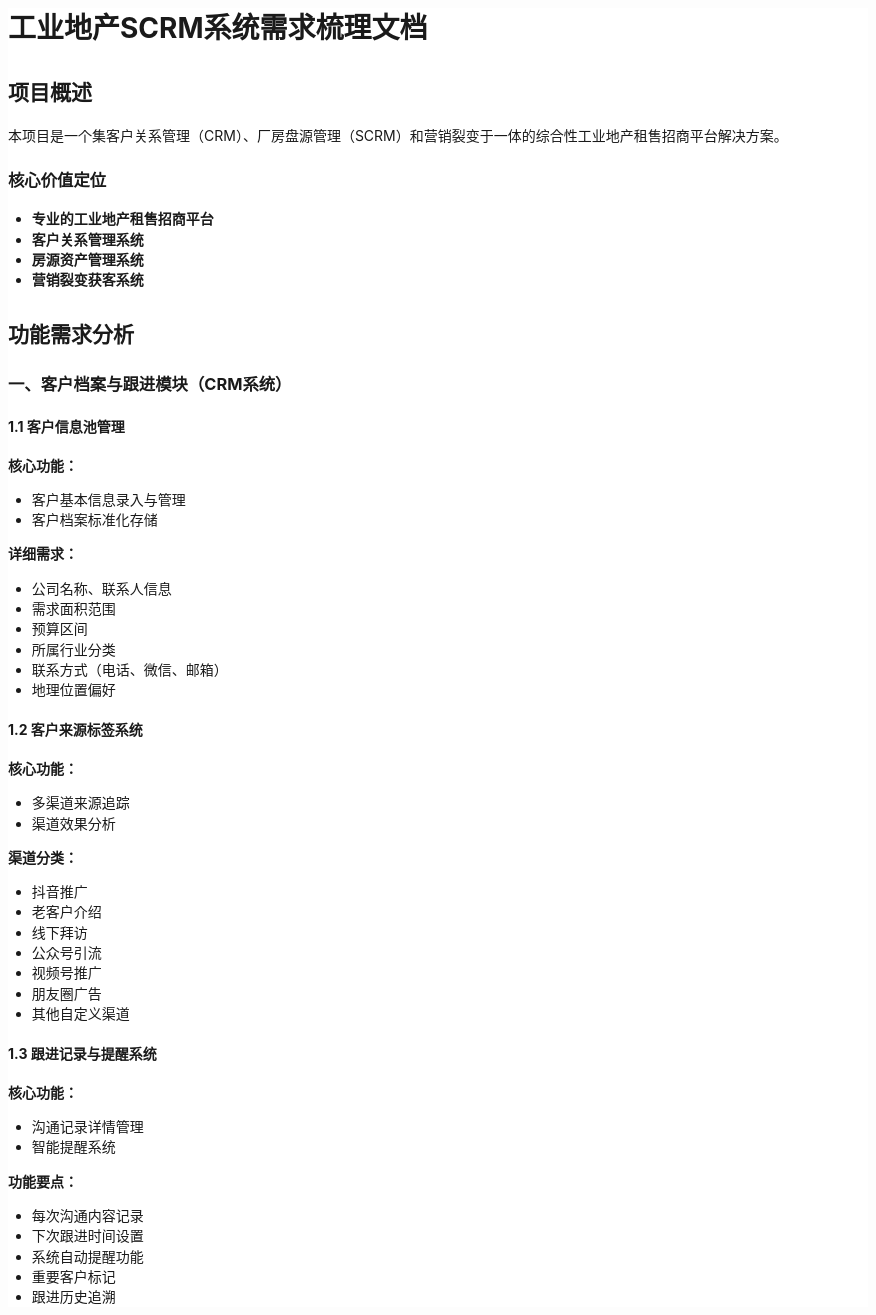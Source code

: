 # 工业地产SCRM系统需求梳理文档

## 项目概述

本项目是一个集客户关系管理（CRM）、厂房盘源管理（SCRM）和营销裂变于一体的综合性工业地产租售招商平台解决方案。

### 核心价值定位
- **专业的工业地产租售招商平台**
- **客户关系管理系统**
- **房源资产管理系统**  
- **营销裂变获客系统**

## 功能需求分析

### 一、客户档案与跟进模块（CRM系统）

#### 1.1 客户信息池管理
**核心功能：**
- 客户基本信息录入与管理
- 客户档案标准化存储

**详细需求：**
- 公司名称、联系人信息
- 需求面积范围
- 预算区间
- 所属行业分类
- 联系方式（电话、微信、邮箱）
- 地理位置偏好

#### 1.2 客户来源标签系统
**核心功能：**
- 多渠道来源追踪
- 渠道效果分析

**渠道分类：**
- 抖音推广
- 老客户介绍
- 线下拜访
- 公众号引流
- 视频号推广
- 朋友圈广告
- 其他自定义渠道

#### 1.3 跟进记录与提醒系统
**核心功能：**
- 沟通记录详情管理
- 智能提醒系统

**功能要点：**
- 每次沟通内容记录
- 下次跟进时间设置
- 系统自动提醒功能
- 重要客户标记
- 跟进历史追溯

